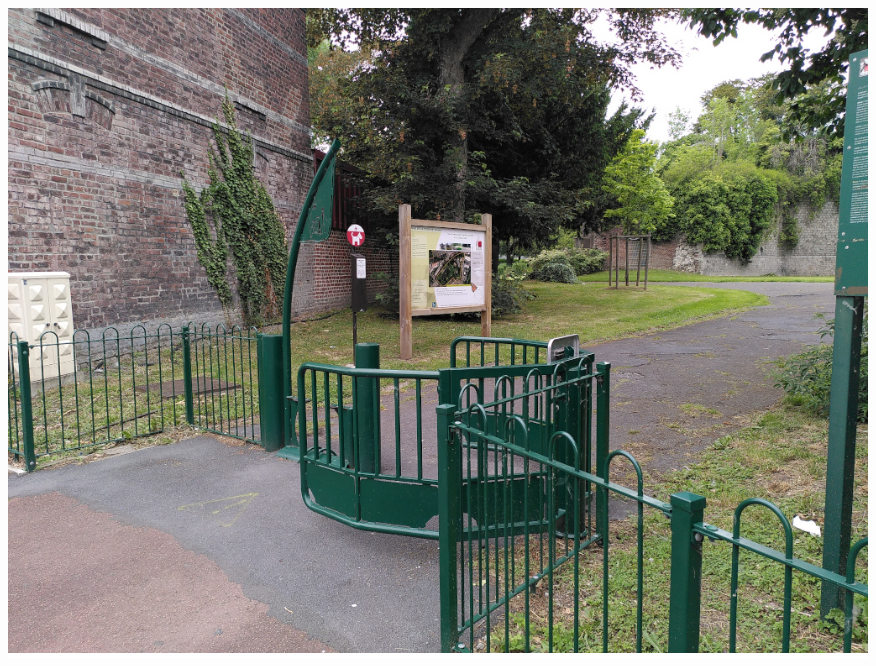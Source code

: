 ![Entrée du parc de la tour des dames](/public/illustrations/entree-parc-tour-des-dames-douai.jpg "🖼⬅️")